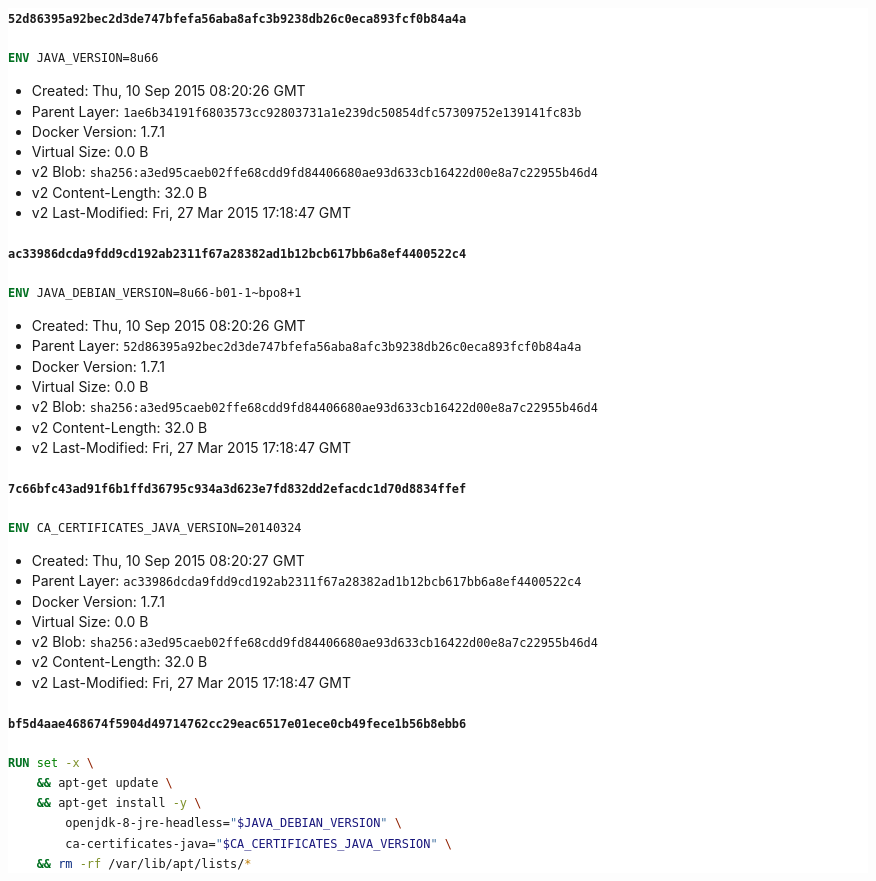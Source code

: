 #### `52d86395a92bec2d3de747bfefa56aba8afc3b9238db26c0eca893fcf0b84a4a`

```dockerfile
ENV JAVA_VERSION=8u66
```

-	Created: Thu, 10 Sep 2015 08:20:26 GMT
-	Parent Layer: `1ae6b34191f6803573cc92803731a1e239dc50854dfc57309752e139141fc83b`
-	Docker Version: 1.7.1
-	Virtual Size: 0.0 B
-	v2 Blob: `sha256:a3ed95caeb02ffe68cdd9fd84406680ae93d633cb16422d00e8a7c22955b46d4`
-	v2 Content-Length: 32.0 B
-	v2 Last-Modified: Fri, 27 Mar 2015 17:18:47 GMT

#### `ac33986dcda9fdd9cd192ab2311f67a28382ad1b12bcb617bb6a8ef4400522c4`

```dockerfile
ENV JAVA_DEBIAN_VERSION=8u66-b01-1~bpo8+1
```

-	Created: Thu, 10 Sep 2015 08:20:26 GMT
-	Parent Layer: `52d86395a92bec2d3de747bfefa56aba8afc3b9238db26c0eca893fcf0b84a4a`
-	Docker Version: 1.7.1
-	Virtual Size: 0.0 B
-	v2 Blob: `sha256:a3ed95caeb02ffe68cdd9fd84406680ae93d633cb16422d00e8a7c22955b46d4`
-	v2 Content-Length: 32.0 B
-	v2 Last-Modified: Fri, 27 Mar 2015 17:18:47 GMT

#### `7c66bfc43ad91f6b1ffd36795c934a3d623e7fd832dd2efacdc1d70d8834ffef`

```dockerfile
ENV CA_CERTIFICATES_JAVA_VERSION=20140324
```

-	Created: Thu, 10 Sep 2015 08:20:27 GMT
-	Parent Layer: `ac33986dcda9fdd9cd192ab2311f67a28382ad1b12bcb617bb6a8ef4400522c4`
-	Docker Version: 1.7.1
-	Virtual Size: 0.0 B
-	v2 Blob: `sha256:a3ed95caeb02ffe68cdd9fd84406680ae93d633cb16422d00e8a7c22955b46d4`
-	v2 Content-Length: 32.0 B
-	v2 Last-Modified: Fri, 27 Mar 2015 17:18:47 GMT

#### `bf5d4aae468674f5904d49714762cc29eac6517e01ece0cb49fece1b56b8ebb6`

```dockerfile
RUN set -x \
	&& apt-get update \
	&& apt-get install -y \
		openjdk-8-jre-headless="$JAVA_DEBIAN_VERSION" \
		ca-certificates-java="$CA_CERTIFICATES_JAVA_VERSION" \
	&& rm -rf /var/lib/apt/lists/*
```
